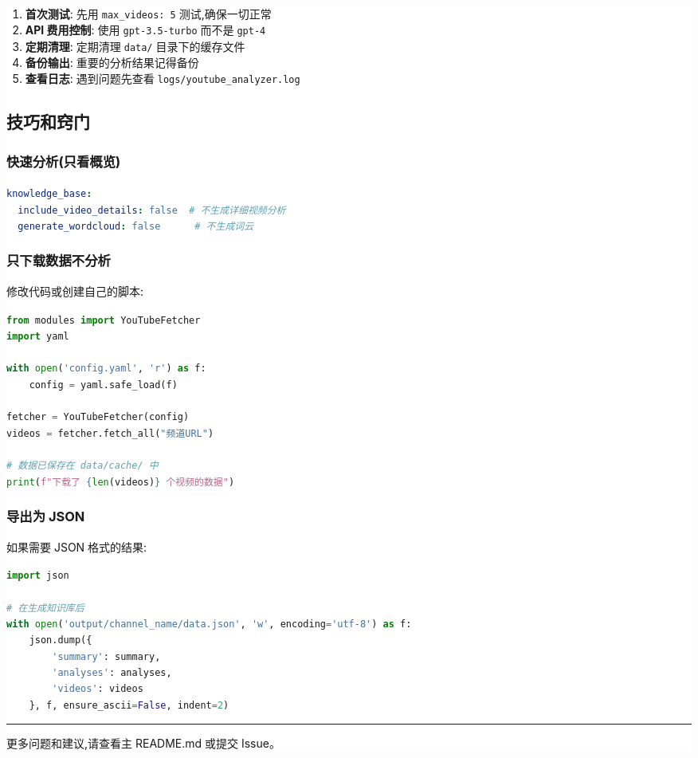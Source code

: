1. **首次测试**: 先用 `max_videos: 5` 测试,确保一切正常
2. **API 费用控制**: 使用 `gpt-3.5-turbo` 而不是 `gpt-4`
3. **定期清理**: 定期清理 `data/` 目录下的缓存文件
4. **备份输出**: 重要的分析结果记得备份
5. **查看日志**: 遇到问题先查看 `logs/youtube_analyzer.log`

## 技巧和窍门

### 快速分析(只看概览)

```yaml
knowledge_base:
  include_video_details: false  # 不生成详细视频分析
  generate_wordcloud: false      # 不生成词云
```

### 只下载数据不分析

修改代码或创建自己的脚本:

```python
from modules import YouTubeFetcher
import yaml

with open('config.yaml', 'r') as f:
    config = yaml.safe_load(f)

fetcher = YouTubeFetcher(config)
videos = fetcher.fetch_all("频道URL")

# 数据已保存在 data/cache/ 中
print(f"下载了 {len(videos)} 个视频的数据")
```

### 导出为 JSON

如果需要 JSON 格式的结果:

```python
import json

# 在生成知识库后
with open('output/channel_name/data.json', 'w', encoding='utf-8') as f:
    json.dump({
        'summary': summary,
        'analyses': analyses,
        'videos': videos
    }, f, ensure_ascii=False, indent=2)
```

---

更多问题和建议,请查看主 README.md 或提交 Issue。

